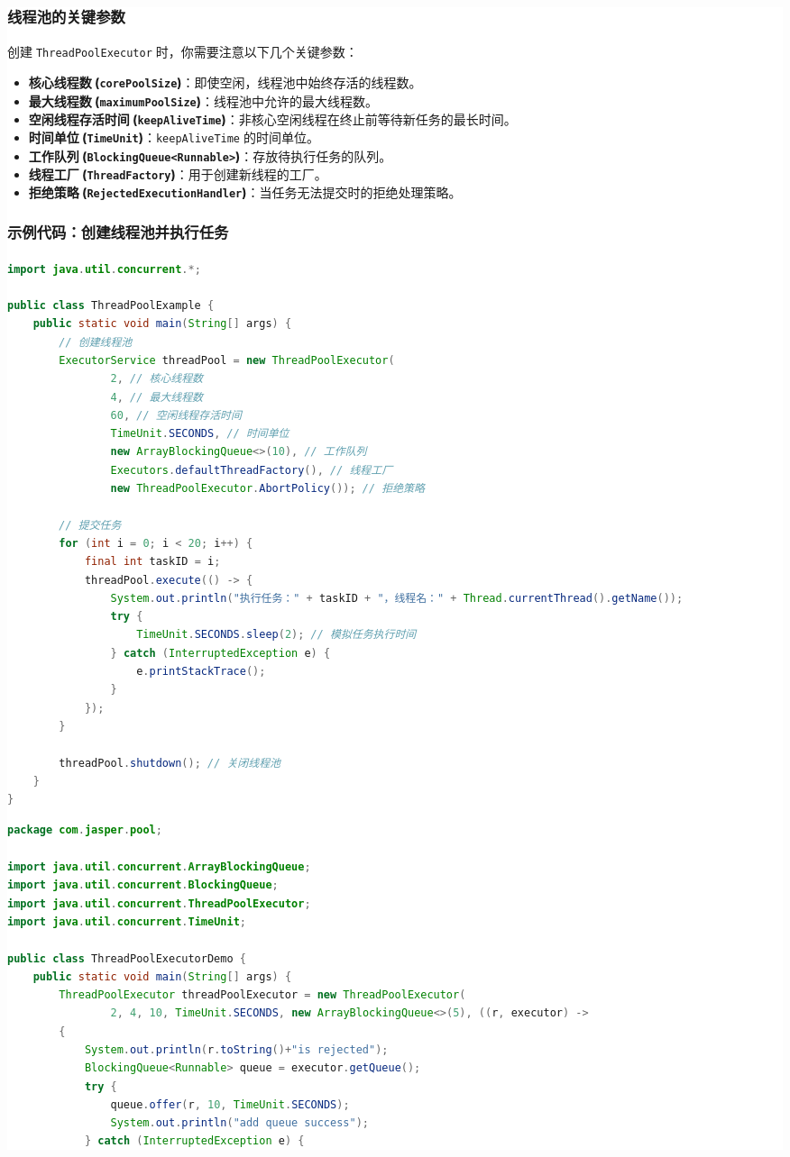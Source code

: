 ### 线程池的关键参数

创建 `ThreadPoolExecutor` 时，你需要注意以下几个关键参数：

- **核心线程数 (`corePoolSize`)**：即使空闲，线程池中始终存活的线程数。
- **最大线程数 (`maximumPoolSize`)**：线程池中允许的最大线程数。
- **空闲线程存活时间 (`keepAliveTime`)**：非核心空闲线程在终止前等待新任务的最长时间。
- **时间单位 (`TimeUnit`)**：`keepAliveTime` 的时间单位。
- **工作队列 (`BlockingQueue<Runnable>`)**：存放待执行任务的队列。
- **线程工厂 (`ThreadFactory`)**：用于创建新线程的工厂。
- **拒绝策略 (`RejectedExecutionHandler`)**：当任务无法提交时的拒绝处理策略。

### 示例代码：创建线程池并执行任务

```java
import java.util.concurrent.*;

public class ThreadPoolExample {
    public static void main(String[] args) {
        // 创建线程池
        ExecutorService threadPool = new ThreadPoolExecutor(
                2, // 核心线程数
                4, // 最大线程数
                60, // 空闲线程存活时间
                TimeUnit.SECONDS, // 时间单位
                new ArrayBlockingQueue<>(10), // 工作队列
                Executors.defaultThreadFactory(), // 线程工厂
                new ThreadPoolExecutor.AbortPolicy()); // 拒绝策略

        // 提交任务
        for (int i = 0; i < 20; i++) {
            final int taskID = i;
            threadPool.execute(() -> {
                System.out.println("执行任务：" + taskID + "，线程名：" + Thread.currentThread().getName());
                try {
                    TimeUnit.SECONDS.sleep(2); // 模拟任务执行时间
                } catch (InterruptedException e) {
                    e.printStackTrace();
                }
            });
        }
        
        threadPool.shutdown(); // 关闭线程池
    }
}
```
```java
package com.jasper.pool;

import java.util.concurrent.ArrayBlockingQueue;
import java.util.concurrent.BlockingQueue;
import java.util.concurrent.ThreadPoolExecutor;
import java.util.concurrent.TimeUnit;

public class ThreadPoolExecutorDemo {
    public static void main(String[] args) {
        ThreadPoolExecutor threadPoolExecutor = new ThreadPoolExecutor(
                2, 4, 10, TimeUnit.SECONDS, new ArrayBlockingQueue<>(5), ((r, executor) ->
        {
            System.out.println(r.toString()+"is rejected");
            BlockingQueue<Runnable> queue = executor.getQueue();
            try {
                queue.offer(r, 10, TimeUnit.SECONDS);
                System.out.println("add queue success");
            } catch (InterruptedException e) {
```